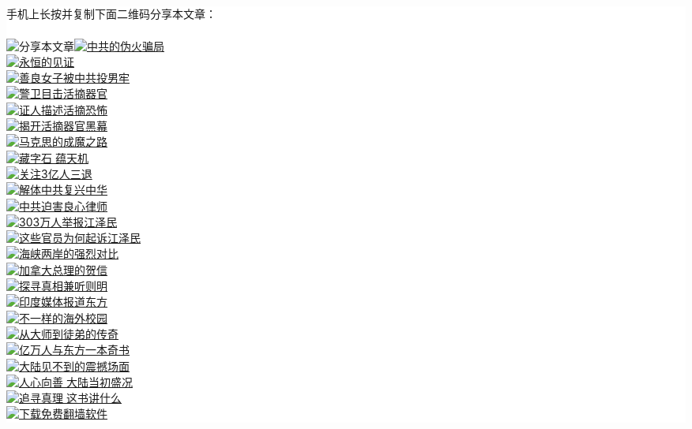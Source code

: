 ####
手机上长按并复制下面二维码分享本文章：<br><br><img src="http://www.hehaibao.com/qr/index.php?m=1&e=L&p=10&t=&d=https://github.com/asdfgt5/djy/blob/master/gb/19/9/28/n11552648.md%231" title="分享本文章"></td><td VALIGN=TOP><a href="https://github.com/asdfgt5/djy/blob/master/gb/16/1/21/n4622075.md?dfh#1" target="_blank"><img src="https://raw.githubusercontent.com/asdfgt5/djy/master/gb/300/wei-f1.jpg" title="中共的伪火骗局"  alt="中共的伪火骗局"></a><br><a href="https://github.com/asdfgt5/yh/blob/master/README.md?dfh#1" target="_blank"><img src="https://raw.githubusercontent.com/asdfgt5/djy/master/gb/300/yong-h.jpg" title="永恒的见证"  alt="永恒的见证"></a><br><a href="https://github.com/asdfgt5/djy/blob/master/gb/13/9/29/n3974789.md?dfh#1" target="_blank"><img src="https://raw.githubusercontent.com/asdfgt5/djy/master/gb/300/shang-lnz.jpg" title="善良女子被中共投男牢"  alt="善良女子被中共投男牢"></a><br><a href="https://github.com/asdfgt5/djy/blob/master/gb/16/3/16/n4663449.md?dfh#1" target="_blank"><img src="https://raw.githubusercontent.com/asdfgt5/djy/master/gb/300/huo-z3.jpg" title="警卫目击活摘器官"  alt="警卫目击活摘器官"></a><br><a href="https://github.com/asdfgt5/djy/blob/master/gb/16/8/7/n8177641.md?dfh#1" target="_blank"><img src="https://raw.githubusercontent.com/asdfgt5/djy/master/gb/300/huo-z4.jpg" title="证人描述活摘恐怖"  alt="证人描述活摘恐怖"></a><br><a href="https://github.com/asdfgt5/djy/blob/master/gb/10/4/19/n2881569.md?dfh#1" target="_blank"><img src="https://raw.githubusercontent.com/asdfgt5/djy/master/gb/300/huo-z1.jpg" title="揭开活摘器官黑幕"  alt="揭开活摘器官黑幕"></a><br><a href="https://github.com/asdfgt5/djy/blob/master/gb/10/11/7/n3077476.md?dfh#1" target="_blank"><img src="https://raw.githubusercontent.com/asdfgt5/djy/master/gb/300/ma-ks.jpg" title="马克思的成魔之路"  alt="马克思的成魔之路"></a><br><a href="https://github.com/asdfgt5/djy/blob/master/gb/14/6/9/n4173977.md?dfh#1" target="_blank"><img src="https://raw.githubusercontent.com/asdfgt5/djy/master/gb/300/chang-zs.jpg" title="藏字石 蕴天机"  alt="藏字石 蕴天机"></a><br><a href="https://github.com/asdfgt5/djy/blob/master/gb/18/5/10/n10381511.md?dfh#1" target="_blank"><img src="https://raw.githubusercontent.com/asdfgt5/djy/master/gb/300/st1.jpg" title="关注3亿人三退"  alt="关注3亿人三退"></a><br><a href="https://github.com/asdfgt5/djy/blob/master/gb/18/3/21/n10237682.md?dfh#1" target="_blank"><img src="https://raw.githubusercontent.com/asdfgt5/djy/master/gb/300/jie-t.jpg" title="解体中共复兴中华"  alt="解体中共复兴中华"></a><br><a href="https://github.com/asdfgt5/djy/blob/master/gb/9/2/9/n2422991.md?dfh#1" target="_blank"><img src="https://raw.githubusercontent.com/asdfgt5/djy/master/gb/300/gao-zs.jpg" title="中共迫害良心律师"  alt="中共迫害良心律师"></a><br><a href="https://github.com/asdfgt5/djy/blob/master/gb/18/12/9/n10900044.md?dfh#1" target="_blank"><img src="https://raw.githubusercontent.com/asdfgt5/djy/master/gb/300/sj1.jpg" title="303万人举报江泽民"  alt="303万人举报江泽民"></a><br><a href="https://github.com/asdfgt5/djy/blob/master/gb/18/8/28/n10672014.md?dfh#1" target="_blank"><img src="https://raw.githubusercontent.com/asdfgt5/djy/master/gb/300/sj2.jpg" title="这些官员为何起诉江泽民"  alt="这些官员为何起诉江泽民"></a><br><a href="https://github.com/asdfgt5/djy/blob/master/gb/8/12/18/n2367165.md?dfh#1" target="_blank"><img src="https://raw.githubusercontent.com/asdfgt5/djy/master/gb/300/liangan.jpg" title="海峡两岸的强烈对比"  alt="海峡两岸的强烈对比"></a><br><a href="https://github.com/asdfgt5/djy/blob/master/gb/15/5/5/n4427238.md?dfh#1" target="_blank"><img src="https://raw.githubusercontent.com/asdfgt5/djy/master/gb/300/jia-ndzl.jpg" title="加拿大总理的贺信"  alt="加拿大总理的贺信"></a><br><a href="https://github.com/asdfgt5/djy/blob/master/gb/11/6/17/n3289382.md?dfh#1" target="_blank">
<img src="https://raw.githubusercontent.com/asdfgt5/djy/master/gb/300/xiao-wd.jpg" title="探寻真相兼听则明"  alt="探寻真相兼听则明"></a><br><a href="https://github.com/asdfgt5/djy/blob/master/gb/18/10/27/n10812623.md?dfh#1" target="_blank"><img src="https://raw.githubusercontent.com/asdfgt5/djy/master/gb/300/yindu.jpg" title="印度媒体报道东方"  alt="印度媒体报道东方"></a><br><a href="https://github.com/asdfgt5/djy/blob/master/gb/18/6/9/n10469652.md?dfh#1" target="_blank"><img src="https://raw.githubusercontent.com/asdfgt5/djy/master/gb/300/xie-j.jpg" title="不一样的海外校园"  alt="不一样的海外校园"></a><br><a href="https://github.com/asdfgt5/djy/blob/master/gb/7/4/5/n1669415.md?dfh#1" target="_blank"><img src="https://raw.githubusercontent.com/asdfgt5/djy/master/gb/300/li-up.jpg" title="从大师到徒弟的传奇"  alt="从大师到徒弟的传奇"></a><br><a href="https://github.com/asdfgt5/djy/blob/master/gb/17/5/26/n9191512.md?dfh#1" target="_blank"><img src="https://raw.githubusercontent.com/asdfgt5/djy/master/gb/300/zfl2.jpg" title="亿万人与东方一本奇书"  alt="亿万人与东方一本奇书"></a><br><a href="https://github.com/asdfgt5/djy/blob/master/gb/13/11/27/n4020290.md?dfh#1" target="_blank"><img src="https://raw.githubusercontent.com/asdfgt5/djy/master/gb/300/zhen-h.jpg" title="大陆见不到的震撼场面"  alt="大陆见不到的震撼场面"></a><br><a href="https://github.com/asdfgt5/djy/blob/master/gb/15/7/17/n4482910.md?dfh#1" target="_blank"><img src="https://raw.githubusercontent.com/asdfgt5/djy/master/gb/300/dalu-sk.jpg" title="人心向善 大陆当初盛况"  alt="人心向善 大陆当初盛况"></a><br><a href="https://github.com/asdfgt5/djy/blob/master/gb/9/10/15/n2689419.md?dfh#1" target="_blank"><img src="https://raw.githubusercontent.com/asdfgt5/djy/master/gb/300/zfl1.jpg" title="追寻真理 这书讲什么"  alt="追寻真理 这书讲什么"></a><br><a href="https://github.com/asdfgt5/fq/blob/master/README.md?dfh#1" target="_blank"><img src="https://raw.githubusercontent.com/asdfgt5/djy/master/gb/300/fq1.jpg" title="下载免费翻墙软件"  alt="下载免费翻墙软件"></a><br></td></tr></table>
